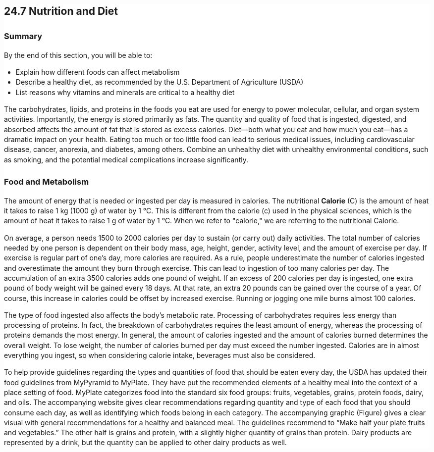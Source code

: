 ##  24.7 Nutrition and Diet 

### Summary

By the end of this section, you will be able to: 

  - Explain how different foods can affect metabolism
  - Describe a healthy diet, as recommended by the U.S. Department of Agriculture (USDA)
  - List reasons why vitamins and minerals are critical to a healthy diet

The carbohydrates, lipids, and proteins in the foods you eat are used for energy to power molecular, cellular, and organ system activities. Importantly, the energy is stored primarily as fats. The quantity and quality of food that is ingested, digested, and absorbed affects the amount of fat that is stored as excess calories. Diet—both what you eat and how much you eat—has a dramatic impact on your health. Eating too much or too little food can lead to serious medical issues, including cardiovascular disease, cancer, anorexia, and diabetes, among others. Combine an unhealthy diet with unhealthy environmental conditions, such as smoking, and the potential medical complications increase significantly.

### Food and Metabolism

The amount of energy that is needed or ingested per day is measured in calories. The nutritional **Calorie** (C) is the amount of heat it takes to raise 1 kg (1000 g) of water by 1 °C. This is different from the calorie (c) used in the physical sciences, which is the amount of heat it takes to raise 1 g of water by 1 °C. When we refer to "calorie," we are referring to the nutritional Calorie. 

On average, a person needs 1500 to 2000 calories per day to sustain (or carry out) daily activities. The total number of calories needed by one person is dependent on their body mass, age, height, gender, activity level, and the amount of exercise per day. If exercise is regular part of one’s day, more calories are required. As a rule, people underestimate the number of calories ingested and overestimate the amount they burn through exercise. This can lead to ingestion of too many calories per day. The accumulation of an extra 3500 calories adds one pound of weight. If an excess of 200 calories per day is ingested, one extra pound of body weight will be gained every 18 days. At that rate, an extra 20 pounds can be gained over the course of a year. Of course, this increase in calories could be offset by increased exercise. Running or jogging one mile burns almost 100 calories.

The type of food ingested also affects the body’s metabolic rate. Processing of carbohydrates requires less energy than processing of proteins. In fact, the breakdown of carbohydrates requires the least amount of energy, whereas the processing of proteins demands the most energy. In general, the amount of calories ingested and the amount of calories burned determines the overall weight. To lose weight, the number of calories burned per day must exceed the number ingested. Calories are in almost everything you ingest, so when considering calorie intake, beverages must also be considered.

To help provide guidelines regarding the types and quantities of food that should be eaten every day, the USDA has updated their food guidelines from MyPyramid to MyPlate. They have put the recommended elements of a healthy meal into the context of a place setting of food. MyPlate categorizes food into the standard six food groups: fruits, vegetables, grains, protein foods, dairy, and oils. The accompanying website gives clear recommendations regarding quantity and type of each food that you should consume each day, as well as identifying which foods belong in each category. The accompanying graphic (Figure) gives a clear visual with general recommendations for a healthy and balanced meal. The guidelines recommend to “Make half your plate fruits and vegetables.” The other half is grains and protein, with a slightly higher quantity of grains than protein. Dairy products are represented by a drink, but the quantity can be applied to other dairy products as well.
